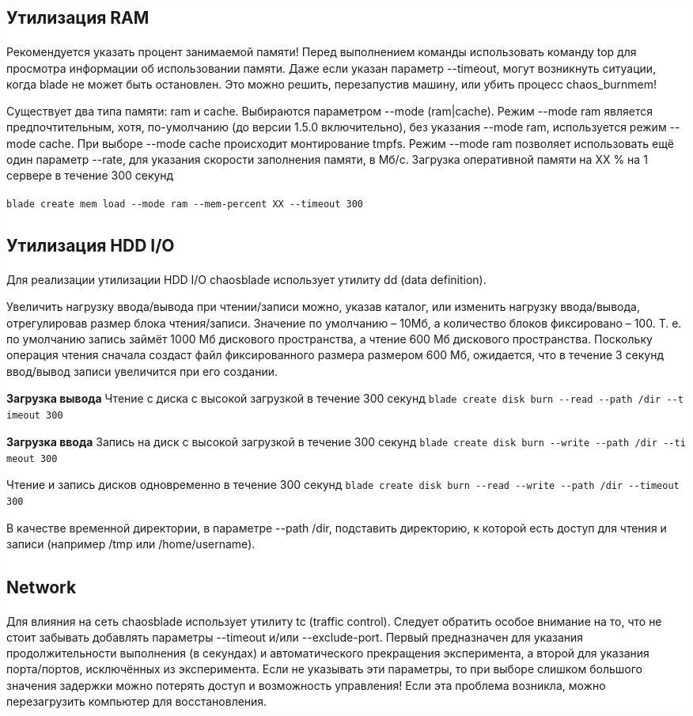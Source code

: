 ## Утилизация RAM

Рекомендуется указать процент занимаемой памяти!
Перед выполнением команды использовать команду top для просмотра информации об использовании памяти.
Даже если указан параметр --timeout, могут возникнуть ситуации, когда blade не может быть остановлен.
Это можно решить, перезапустив машину, или убить процесс chaos_burnmem!

Существует два типа памяти: ram и cache. Выбираются параметром --mode (ram|cache).
Режим --mode ram является предпочтительным, хотя, по-умолчанию (до версии 1.5.0 включительно), без указания --mode ram, используется режим --mode cache. При выборе --mode cache происходит монтирование tmpfs.
Режим --mode ram позволяет использовать ещё один параметр --rate, для указания скорости заполнения памяти, в Мб/с. 
Загрузка оперативной памяти на XX % на 1 сервере в течение 300 секунд

`blade create mem load --mode ram --mem-percent XX --timeout 300`

## Утилизация HDD I/O
Для реализации утилизации HDD I/O chaosblade использует утилиту dd (data definition).

Увеличить нагрузку ввода/вывода при чтении/записи можно, указав каталог, или изменить нагрузку ввода/вывода, отрегулировав размер блока чтения/записи.
Значение по умолчанию – 10Mб, а количество блоков фиксировано – 100.
Т. е. по умолчанию запись займёт 1000 Мб дискового пространства, а чтение 600 Мб дискового пространства.
Поскольку операция чтения сначала создаст файл фиксированного размера размером 600 Мб, ожидается, что в течение 3 секунд ввод/вывод записи увеличится при его создании.

**Загрузка вывода**
Чтение с диска с высокой загрузкой в течение 300 секунд
`blade create disk burn --read --path /dir --timeout 300`

**Загрузка ввода**
Запись на диск с высокой загрузкой в течение 300 секунд
`blade create disk burn --write --path /dir --timeout 300`

Чтение и запись дисков одновременно в течение 300 секунд
`blade create disk burn --read --write --path /dir --timeout 300`

В качестве временной директории, в параметре --path /dir, подставить директорию, к которой есть доступ для чтения и записи (например /tmp или /home/username).

## Network
Для влияния на сеть chaosblade использует утилиту tc (traffic control).
Следует обратить особое внимание на то, что не стоит забывать добавлять параметры --timeout и/или --exclude-port.
Первый предназначен для указания продолжительности выполнения (в секундах) и автоматического прекращения эксперимента, а второй для указания порта/портов, исключённых из эксперимента.
Если не указывать эти параметры, то при выборе слишком большого значения задержки можно потерять доступ и возможность управления!
Если эта проблема возникла, можно перезагрузить компьютер для восстановления.
